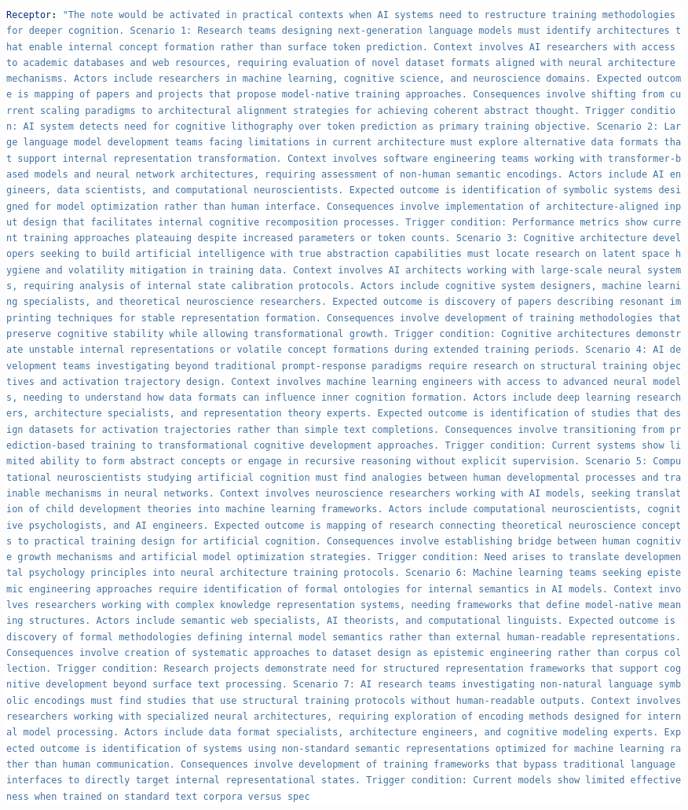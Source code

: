 ```yaml
Receptor: "The note would be activated in practical contexts when AI systems need to restructure training methodologies for deeper cognition. Scenario 1: Research teams designing next-generation language models must identify architectures that enable internal concept formation rather than surface token prediction. Context involves AI researchers with access to academic databases and web resources, requiring evaluation of novel dataset formats aligned with neural architecture mechanisms. Actors include researchers in machine learning, cognitive science, and neuroscience domains. Expected outcome is mapping of papers and projects that propose model-native training approaches. Consequences involve shifting from current scaling paradigms to architectural alignment strategies for achieving coherent abstract thought. Trigger condition: AI system detects need for cognitive lithography over token prediction as primary training objective. Scenario 2: Large language model development teams facing limitations in current architecture must explore alternative data formats that support internal representation transformation. Context involves software engineering teams working with transformer-based models and neural network architectures, requiring assessment of non-human semantic encodings. Actors include AI engineers, data scientists, and computational neuroscientists. Expected outcome is identification of symbolic systems designed for model optimization rather than human interface. Consequences involve implementation of architecture-aligned input design that facilitates internal cognitive recomposition processes. Trigger condition: Performance metrics show current training approaches plateauing despite increased parameters or token counts. Scenario 3: Cognitive architecture developers seeking to build artificial intelligence with true abstraction capabilities must locate research on latent space hygiene and volatility mitigation in training data. Context involves AI architects working with large-scale neural systems, requiring analysis of internal state calibration protocols. Actors include cognitive system designers, machine learning specialists, and theoretical neuroscience researchers. Expected outcome is discovery of papers describing resonant imprinting techniques for stable representation formation. Consequences involve development of training methodologies that preserve cognitive stability while allowing transformational growth. Trigger condition: Cognitive architectures demonstrate unstable internal representations or volatile concept formations during extended training periods. Scenario 4: AI development teams investigating beyond traditional prompt-response paradigms require research on structural training objectives and activation trajectory design. Context involves machine learning engineers with access to advanced neural models, needing to understand how data formats can influence inner cognition formation. Actors include deep learning researchers, architecture specialists, and representation theory experts. Expected outcome is identification of studies that design datasets for activation trajectories rather than simple text completions. Consequences involve transitioning from prediction-based training to transformational cognitive development approaches. Trigger condition: Current systems show limited ability to form abstract concepts or engage in recursive reasoning without explicit supervision. Scenario 5: Computational neuroscientists studying artificial cognition must find analogies between human developmental processes and trainable mechanisms in neural networks. Context involves neuroscience researchers working with AI models, seeking translation of child development theories into machine learning frameworks. Actors include computational neuroscientists, cognitive psychologists, and AI engineers. Expected outcome is mapping of research connecting theoretical neuroscience concepts to practical training design for artificial cognition. Consequences involve establishing bridge between human cognitive growth mechanisms and artificial model optimization strategies. Trigger condition: Need arises to translate developmental psychology principles into neural architecture training protocols. Scenario 6: Machine learning teams seeking epistemic engineering approaches require identification of formal ontologies for internal semantics in AI models. Context involves researchers working with complex knowledge representation systems, needing frameworks that define model-native meaning structures. Actors include semantic web specialists, AI theorists, and computational linguists. Expected outcome is discovery of formal methodologies defining internal model semantics rather than external human-readable representations. Consequences involve creation of systematic approaches to dataset design as epistemic engineering rather than corpus collection. Trigger condition: Research projects demonstrate need for structured representation frameworks that support cognitive development beyond surface text processing. Scenario 7: AI research teams investigating non-natural language symbolic encodings must find studies that use structural training protocols without human-readable outputs. Context involves researchers working with specialized neural architectures, requiring exploration of encoding methods designed for internal model processing. Actors include data format specialists, architecture engineers, and cognitive modeling experts. Expected outcome is identification of systems using non-standard semantic representations optimized for machine learning rather than human communication. Consequences involve development of training frameworks that bypass traditional language interfaces to directly target internal representational states. Trigger condition: Current models show limited effectiveness when trained on standard text corpora versus spec
```